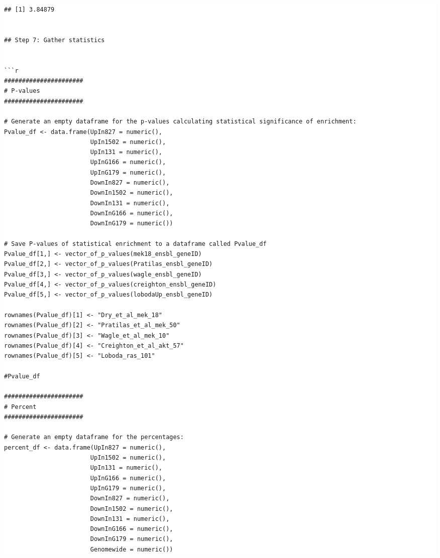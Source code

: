     ## [1] 3.84879


    ## Step 7: Gather statistics


    ```r
    ######################
    # P-values
    ######################

    # Generate an empty dataframe for the p-values calculating statistical significance of enrichment:
    Pvalue_df <- data.frame(UpIn827 = numeric(),
                            UpIn1502 = numeric(),
                            UpIn131 = numeric(),
                            UpInG166 = numeric(),
                            UpInG179 = numeric(),
                            DownIn827 = numeric(),
                            DownIn1502 = numeric(),
                            DownIn131 = numeric(),
                            DownInG166 = numeric(),
                            DownInG179 = numeric())

    # Save P-values of statistical enrichment to a dataframe called Pvalue_df
    Pvalue_df[1,] <- vector_of_p_values(mek18_ensbl_geneID)
    Pvalue_df[2,] <- vector_of_p_values(Pratilas_ensbl_geneID)
    Pvalue_df[3,] <- vector_of_p_values(wagle_ensbl_geneID)
    Pvalue_df[4,] <- vector_of_p_values(creighton_ensbl_geneID)
    Pvalue_df[5,] <- vector_of_p_values(lobodaUp_ensbl_geneID)

    rownames(Pvalue_df)[1] <- "Dry_et_al_mek_18"
    rownames(Pvalue_df)[2] <- "Pratilas_et_al_mek_50"
    rownames(Pvalue_df)[3] <- "Wagle_et_al_mek_10"
    rownames(Pvalue_df)[4] <- "Creighton_et_al_akt_57"
    rownames(Pvalue_df)[5] <- "Loboda_ras_101"

    #Pvalue_df

    ######################
    # Percent
    ######################

    # Generate an empty dataframe for the percentages:
    percent_df <- data.frame(UpIn827 = numeric(),
                            UpIn1502 = numeric(),
                            UpIn131 = numeric(),
                            UpInG166 = numeric(),
                            UpInG179 = numeric(),
                            DownIn827 = numeric(),
                            DownIn1502 = numeric(),
                            DownIn131 = numeric(),
                            DownInG166 = numeric(),
                            DownInG179 = numeric(),
                            Genomewide = numeric())
